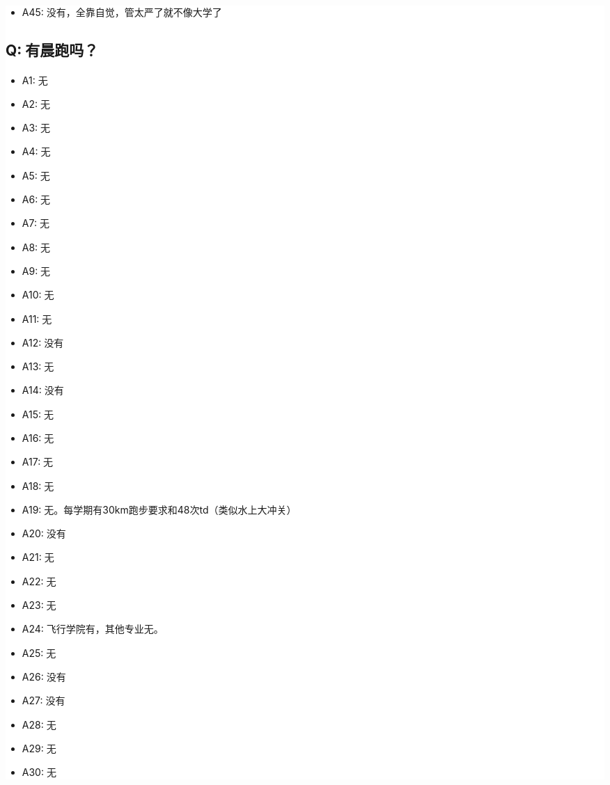 - A45: 没有，全靠自觉，管太严了就不像大学了

## Q: 有晨跑吗？

- A1: 无

- A2: 无

- A3: 无

- A4: 无

- A5: 无

- A6: 无

- A7: 无

- A8: 无

- A9: 无

- A10: 无

- A11: 无

- A12: 没有

- A13: 无

- A14: 没有

- A15: 无

- A16: 无

- A17: 无

- A18: 无

- A19: 无。每学期有30km跑步要求和48次td（类似水上大冲关）

- A20: 没有

- A21: 无

- A22: 无

- A23: 无

- A24: 飞行学院有，其他专业无。

- A25: 无

- A26: 没有

- A27: 没有

- A28: 无

- A29: 无

- A30: 无
